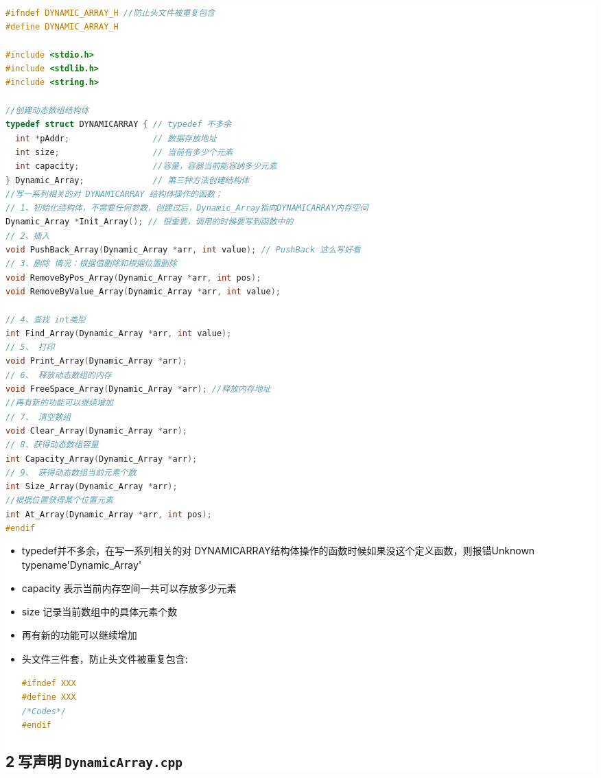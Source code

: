 
```c++
#ifndef DYNAMIC_ARRAY_H //防止头文件被重复包含
#define DYNAMIC_ARRAY_H

#include <stdio.h>
#include <stdlib.h>
#include <string.h>

//创建动态数组结构体
typedef struct DYNAMICARRAY { // typedef 不多余
  int *pAddr;                 // 数据存放地址
  int size;                   // 当前有多少个元素
  int capacity;               //容量，容器当前能容纳多少元素
} Dynamic_Array;              // 第三种方法创建结构体
//写一系列相关的对 DYNAMICARRAY 结构体操作的函数；
// 1、初始化结构体，不需要任何参数，创建过后，Dynamic_Array指向DYNAMICARRAY内存空间
Dynamic_Array *Init_Array(); // 很重要，调用的时候要写到函数中的
// 2、插入
void PushBack_Array(Dynamic_Array *arr, int value); // PushBack 这么写好看
// 3、删除 情况：根据值删除和根据位置删除
void RemoveByPos_Array(Dynamic_Array *arr, int pos);
void RemoveByValue_Array(Dynamic_Array *arr, int value);

// 4、查找 int类型
int Find_Array(Dynamic_Array *arr, int value);
// 5、 打印
void Print_Array(Dynamic_Array *arr);
// 6、 释放动态数组的内存
void FreeSpace_Array(Dynamic_Array *arr); //释放内存地址
//再有新的功能可以继续增加
// 7、 清空数组
void Clear_Array(Dynamic_Array *arr);
// 8、获得动态数组容量
int Capacity_Array(Dynamic_Array *arr);
// 9、 获得动态数组当前元素个数
int Size_Array(Dynamic_Array *arr);
//根据位置获得某个位置元素
int At_Array(Dynamic_Array *arr, int pos);
#endif
```

- typedef并不多余，在写一系列相关的对 DYNAMICARRAY结构体操作的函数时候如果没这个定义函数，则报错Unknown typename'Dynamic_Array'
- capacity 表示当前内存空间一共可以存放多少元素
- size 记录当前数组中的具体元素个数
- 再有新的功能可以继续增加
- 头文件三件套，防止头文件被重复包含:

    ```c++
    #ifndef XXX
    #define XXX
    /*Codes*/
    #endif
    ```
## 2 写声明 `DynamicArray.cpp`
